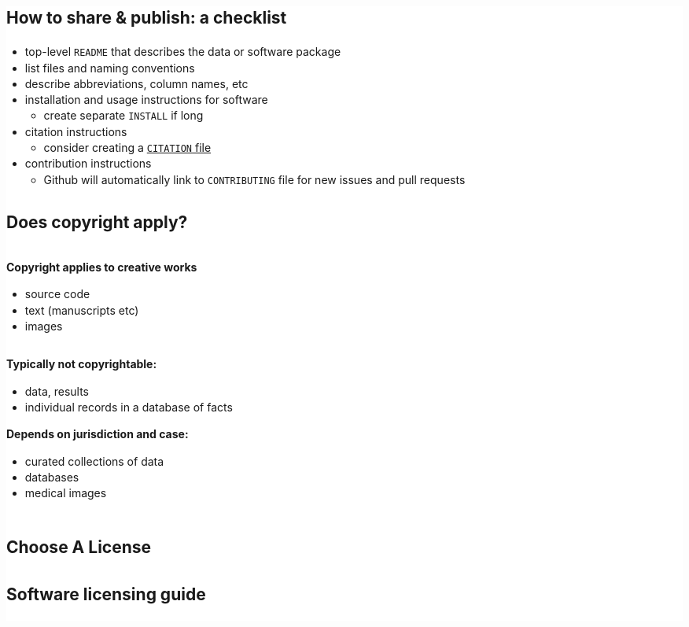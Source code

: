 ## How to share & publish: a checklist

* top-level `README` that describes the data or software package
* list files and naming conventions
* describe abbreviations, column names, etc
* installation and usage instructions for software
    - create separate `INSTALL` if long
* citation instructions
    - consider creating a [`CITATION` file](http://blog.rtwilson.com/encouraging-citation-of-software-introducing-citation-files/)
* contribution instructions
    - Github will automatically link to `CONTRIBUTING` file for new issues and
    pull requests

## Does copyright apply?

<div class="column column1">

**Copyright applies to creative works**

* source code
* text (manuscripts etc)
* images


</div>

<div class="column column2">

**Typically not copyrightable:**

* data, results
* individual records in a database of facts

**Depends on jurisdiction and case:**

* curated collections of data
* databases
* medical images
</div>

## Choose A License


<iframe width="80%" height="700px" src="http://choosealicense.com/"></iframe>

## Software licensing guide
<div class="column column1">
